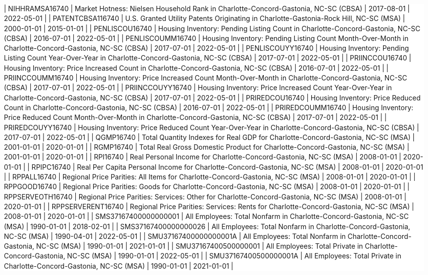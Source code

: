 | NIHHRAMSA16740            | Market Hotness: Nielsen Household Rank in Charlotte-Concord-Gastonia, NC-SC (CBSA)                                                                                         | 2017-08-01          | 2022-05-01        |
| PATENTCBSA116740          | U.S. Granted Utility Patents Originating in Charlotte-Gastonia-Rock Hill, NC-SC (MSA)                                                                                      | 2000-01-01          | 2015-01-01        |
| PENLISCOU16740            | Housing Inventory: Pending Listing Count in Charlotte-Concord-Gastonia, NC-SC (CBSA)                                                                                       | 2016-07-01          | 2022-05-01        |
| PENLISCOUMM16740          | Housing Inventory: Pending Listing Count Month-Over-Month in Charlotte-Concord-Gastonia, NC-SC (CBSA)                                                                      | 2017-07-01          | 2022-05-01        |
| PENLISCOUYY16740          | Housing Inventory: Pending Listing Count Year-Over-Year in Charlotte-Concord-Gastonia, NC-SC (CBSA)                                                                        | 2017-07-01          | 2022-05-01        |
| PRIINCCOU16740            | Housing Inventory: Price Increased Count in Charlotte-Concord-Gastonia, NC-SC (CBSA)                                                                                       | 2016-07-01          | 2022-05-01        |
| PRIINCCOUMM16740          | Housing Inventory: Price Increased Count Month-Over-Month in Charlotte-Concord-Gastonia, NC-SC (CBSA)                                                                      | 2017-07-01          | 2022-05-01        |
| PRIINCCOUYY16740          | Housing Inventory: Price Increased Count Year-Over-Year in Charlotte-Concord-Gastonia, NC-SC (CBSA)                                                                        | 2017-07-01          | 2022-05-01        |
| PRIREDCOU16740            | Housing Inventory: Price Reduced Count in Charlotte-Concord-Gastonia, NC-SC (CBSA)                                                                                         | 2016-07-01          | 2022-05-01        |
| PRIREDCOUMM16740          | Housing Inventory: Price Reduced Count Month-Over-Month in Charlotte-Concord-Gastonia, NC-SC (CBSA)                                                                        | 2017-07-01          | 2022-05-01        |
| PRIREDCOUYY16740          | Housing Inventory: Price Reduced Count Year-Over-Year in Charlotte-Concord-Gastonia, NC-SC (CBSA)                                                                          | 2017-07-01          | 2022-05-01        |
| QGMP16740                 | Total Quantity Indexes for Real GDP for Charlotte-Concord-Gastonia, NC-SC (MSA)                                                                                            | 2001-01-01          | 2020-01-01        |
| RGMP16740                 | Total Real Gross Domestic Product for Charlotte-Concord-Gastonia, NC-SC (MSA)                                                                                              | 2001-01-01          | 2020-01-01        |
| RPI16740                  | Real Personal Income for Charlotte-Concord-Gastonia, NC-SC (MSA)                                                                                                           | 2008-01-01          | 2020-01-01        |
| RPIPC16740                | Real Per Capita Personal Income for Charlotte-Concord-Gastonia, NC-SC (MSA)                                                                                                | 2008-01-01          | 2020-01-01        |
| RPPALL16740               | Regional Price Parities: All Items for Charlotte-Concord-Gastonia, NC-SC (MSA)                                                                                             | 2008-01-01          | 2020-01-01        |
| RPPGOOD16740              | Regional Price Parities: Goods for Charlotte-Concord-Gastonia, NC-SC (MSA)                                                                                                 | 2008-01-01          | 2020-01-01        |
| RPPSERVEOTH16740          | Regional Price Parities: Services: Other for Charlotte-Concord-Gastonia, NC-SC (MSA)                                                                                       | 2008-01-01          | 2020-01-01        |
| RPPSERVERENT16740         | Regional Price Parities: Services: Rents for Charlotte-Concord-Gastonia, NC-SC (MSA)                                                                                       | 2008-01-01          | 2020-01-01        |
| SMS37167400000000001      | All Employees: Total Nonfarm in Charlotte-Concord-Gastonia, NC-SC (MSA)                                                                                                    | 1990-01-01          | 2018-02-01        |
| SMS37167400000000026      | All Employees: Total Nonfarm in Charlotte-Concord-Gastonia, NC-SC (MSA)                                                                                                    | 1990-04-01          | 2022-05-01        |
| SMU37167400000000001A     | All Employees: Total Nonfarm in Charlotte-Concord-Gastonia, NC-SC (MSA)                                                                                                    | 1990-01-01          | 2021-01-01        |
| SMU37167400500000001      | All Employees: Total Private in Charlotte-Concord-Gastonia, NC-SC (MSA)                                                                                                    | 1990-01-01          | 2022-05-01        |
| SMU37167400500000001A     | All Employees: Total Private in Charlotte-Concord-Gastonia, NC-SC (MSA)                                                                                                    | 1990-01-01          | 2021-01-01        |